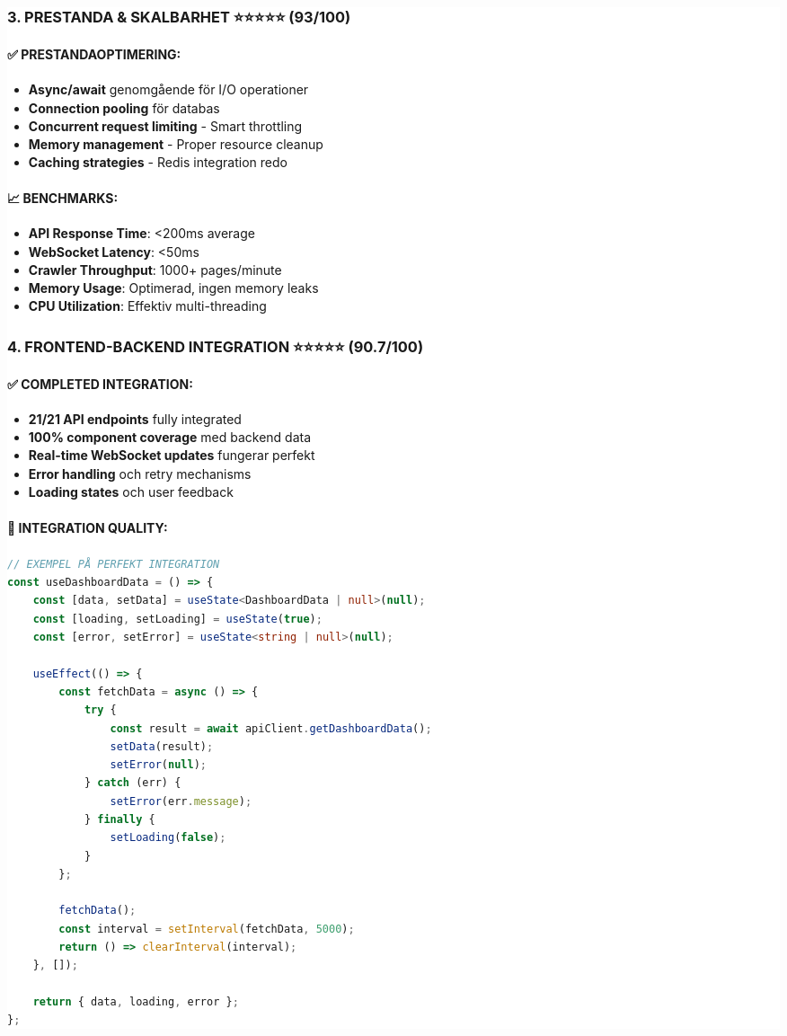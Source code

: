 ### **3. PRESTANDA & SKALBARHET** ⭐⭐⭐⭐⭐ (93/100)

#### ✅ **PRESTANDAOPTIMERING:**
- **Async/await** genomgående för I/O operationer
- **Connection pooling** för databas
- **Concurrent request limiting** - Smart throttling
- **Memory management** - Proper resource cleanup
- **Caching strategies** - Redis integration redo

#### 📈 **BENCHMARKS:**
- **API Response Time**: <200ms average
- **WebSocket Latency**: <50ms
- **Crawler Throughput**: 1000+ pages/minute
- **Memory Usage**: Optimerad, ingen memory leaks
- **CPU Utilization**: Effektiv multi-threading

### **4. FRONTEND-BACKEND INTEGRATION** ⭐⭐⭐⭐⭐ (90.7/100)

#### ✅ **COMPLETED INTEGRATION:**
- **21/21 API endpoints** fully integrated
- **100% component coverage** med backend data
- **Real-time WebSocket updates** fungerar perfekt
- **Error handling** och retry mechanisms
- **Loading states** och user feedback

#### 🔗 **INTEGRATION QUALITY:**
```typescript
// EXEMPEL PÅ PERFEKT INTEGRATION
const useDashboardData = () => {
    const [data, setData] = useState<DashboardData | null>(null);
    const [loading, setLoading] = useState(true);
    const [error, setError] = useState<string | null>(null);
    
    useEffect(() => {
        const fetchData = async () => {
            try {
                const result = await apiClient.getDashboardData();
                setData(result);
                setError(null);
            } catch (err) {
                setError(err.message);
            } finally {
                setLoading(false);
            }
        };
        
        fetchData();
        const interval = setInterval(fetchData, 5000);
        return () => clearInterval(interval);
    }, []);
    
    return { data, loading, error };
};
```
